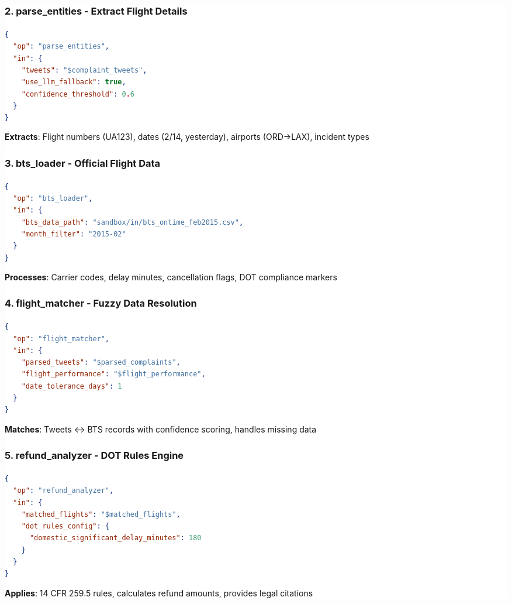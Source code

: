 ### 2. **parse_entities** - Extract Flight Details
```json
{
  "op": "parse_entities",
  "in": {
    "tweets": "$complaint_tweets",
    "use_llm_fallback": true,
    "confidence_threshold": 0.6
  }
}
```
**Extracts**: Flight numbers (UA123), dates (2/14, yesterday), airports (ORD→LAX), incident types

### 3. **bts_loader** - Official Flight Data
```json
{
  "op": "bts_loader",
  "in": {
    "bts_data_path": "sandbox/in/bts_ontime_feb2015.csv",
    "month_filter": "2015-02"
  }
}
```
**Processes**: Carrier codes, delay minutes, cancellation flags, DOT compliance markers

### 4. **flight_matcher** - Fuzzy Data Resolution
```json
{
  "op": "flight_matcher",
  "in": {
    "parsed_tweets": "$parsed_complaints",
    "flight_performance": "$flight_performance",
    "date_tolerance_days": 1
  }
}
```
**Matches**: Tweets ↔ BTS records with confidence scoring, handles missing data

### 5. **refund_analyzer** - DOT Rules Engine
```json
{
  "op": "refund_analyzer",
  "in": {
    "matched_flights": "$matched_flights",
    "dot_rules_config": {
      "domestic_significant_delay_minutes": 180
    }
  }
}
```
**Applies**: 14 CFR 259.5 rules, calculates refund amounts, provides legal citations
